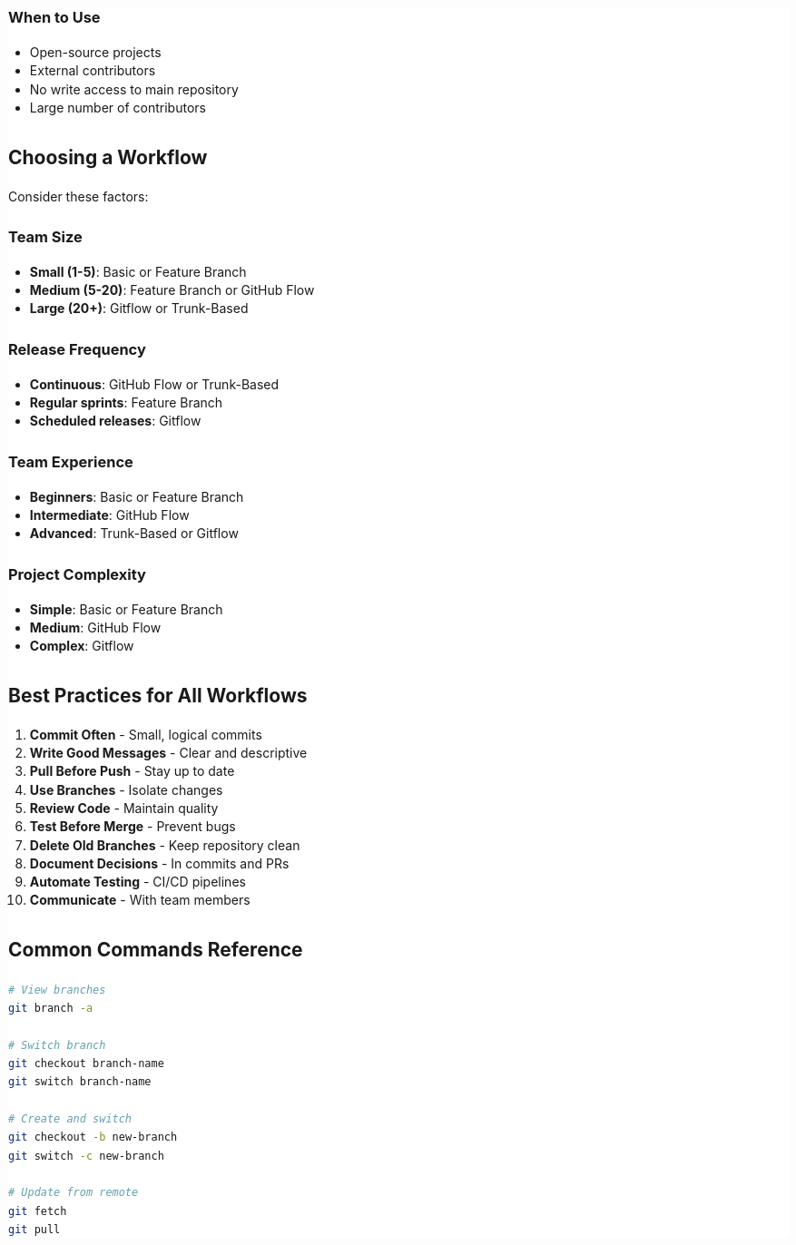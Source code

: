 ### When to Use

- Open-source projects
- External contributors
- No write access to main repository
- Large number of contributors

## Choosing a Workflow

Consider these factors:

### Team Size
- **Small (1-5)**: Basic or Feature Branch
- **Medium (5-20)**: Feature Branch or GitHub Flow
- **Large (20+)**: Gitflow or Trunk-Based

### Release Frequency
- **Continuous**: GitHub Flow or Trunk-Based
- **Regular sprints**: Feature Branch
- **Scheduled releases**: Gitflow

### Team Experience
- **Beginners**: Basic or Feature Branch
- **Intermediate**: GitHub Flow
- **Advanced**: Trunk-Based or Gitflow

### Project Complexity
- **Simple**: Basic or Feature Branch
- **Medium**: GitHub Flow
- **Complex**: Gitflow

## Best Practices for All Workflows

1. **Commit Often** - Small, logical commits
2. **Write Good Messages** - Clear and descriptive
3. **Pull Before Push** - Stay up to date
4. **Use Branches** - Isolate changes
5. **Review Code** - Maintain quality
6. **Test Before Merge** - Prevent bugs
7. **Delete Old Branches** - Keep repository clean
8. **Document Decisions** - In commits and PRs
9. **Automate Testing** - CI/CD pipelines
10. **Communicate** - With team members

## Common Commands Reference

```bash
# View branches
git branch -a

# Switch branch
git checkout branch-name
git switch branch-name

# Create and switch
git checkout -b new-branch
git switch -c new-branch

# Update from remote
git fetch
git pull

```